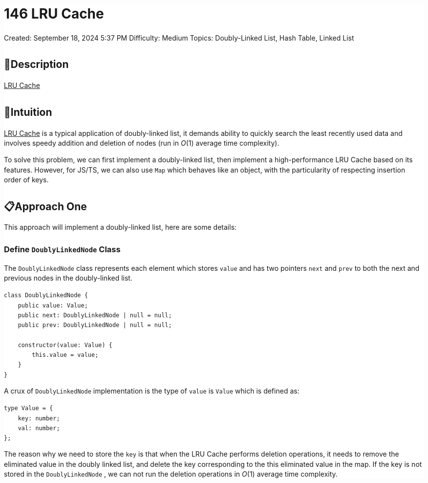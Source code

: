 # 146 LRU Cache

Created: September 18, 2024 5:37 PM
Difficulty: Medium
Topics: Doubly-Linked List, Hash Table, Linked List

## 📖Description

[LRU Cache](https://leetcode.com/problems/lru-cache/description)

## 🤔Intuition

[LRU Cache](https://en.wikipedia.org/wiki/Cache_replacement_policies#LRU) is a typical application of doubly-linked list, it demands ability to quickly search the least recently used data and involves speedy addition and deletion of nodes (run in $O(1)$ average time complexity).

To solve this problem, we can first implement a doubly-linked list, then implement a high-performance LRU Cache based on its features. However, for JS/TS, we can also use `Map` which behaves like an object, with the particularity of respecting insertion order of keys.

## 📋Approach One

This approach will implement a doubly-linked list, here are some details:

### Define `DoublyLinkedNode` Class

The `DoublyLinkedNode` class represents each element which stores `value` and has two pointers `next` and `prev` to both the next and previous nodes in the doubly-linked list.

```tsx
class DoublyLinkedNode {
    public value: Value;
    public next: DoublyLinkedNode | null = null;
    public prev: DoublyLinkedNode | null = null;

    constructor(value: Value) {
        this.value = value;
    }
}
```

A crux of `DoublyLinkedNode` implementation is the type of `value` is `Value` which is defined as:

```tsx
type Value = {
    key: number;
    val: number;
};
```

The reason why we need to store the `key` is that when the LRU Cache performs deletion operations, it needs to remove the eliminated value in the doubly linked list, and delete the key corresponding to the this eliminated value in the map. If the key is not stored in the `DoublyLinkedNode` , we can not run the deletion operations in $O(1)$ average time complexity.

